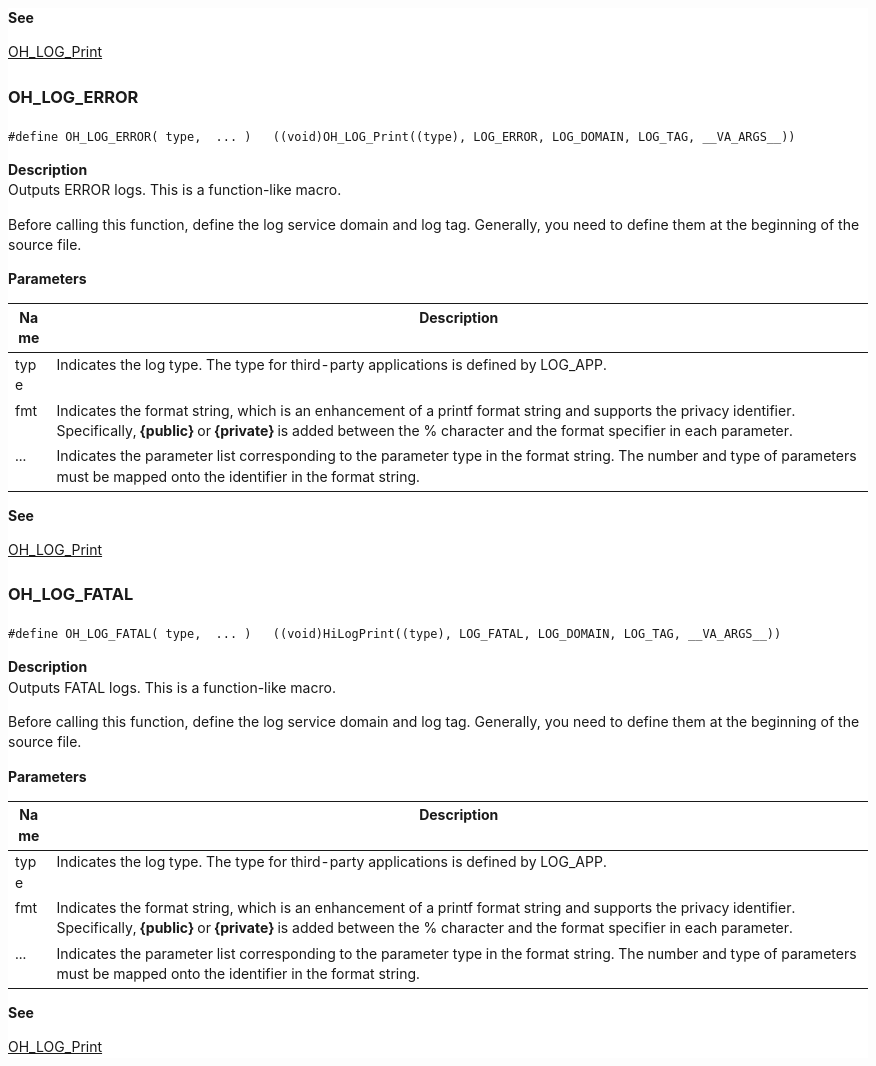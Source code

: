  **See**

[OH_LOG_Print](#oh_log_print)


### OH_LOG_ERROR

  
```
#define OH_LOG_ERROR( type,  ... )   ((void)OH_LOG_Print((type), LOG_ERROR, LOG_DOMAIN, LOG_TAG, __VA_ARGS__))
```
**Description**<br>
Outputs ERROR logs. This is a function-like macro.

Before calling this function, define the log service domain and log tag. Generally, you need to define them at the beginning of the source file.

 **Parameters**

| Name | Description | 
| -------- | -------- |
| type | Indicates the log type. The type for third-party applications is defined by LOG_APP.  | 
| fmt | Indicates the format string, which is an enhancement of a printf format string and supports the privacy identifier. Specifically, **{public}** or **{private}** is added between the % character and the format specifier in each parameter.  | 
| ... | Indicates the parameter list corresponding to the parameter type in the format string. The number and type of parameters must be mapped onto the identifier in the format string.  | 

 **See**

[OH_LOG_Print](#oh_log_print)


### OH_LOG_FATAL

  
```
#define OH_LOG_FATAL( type,  ... )   ((void)HiLogPrint((type), LOG_FATAL, LOG_DOMAIN, LOG_TAG, __VA_ARGS__))
```
**Description**<br>
Outputs FATAL logs. This is a function-like macro.

Before calling this function, define the log service domain and log tag. Generally, you need to define them at the beginning of the source file.

 **Parameters**

| Name | Description | 
| -------- | -------- |
| type | Indicates the log type. The type for third-party applications is defined by LOG_APP.  | 
| fmt | Indicates the format string, which is an enhancement of a printf format string and supports the privacy identifier. Specifically, **{public}** or **{private}** is added between the % character and the format specifier in each parameter.  | 
| ... | Indicates the parameter list corresponding to the parameter type in the format string. The number and type of parameters must be mapped onto the identifier in the format string.  | 

 **See**

[OH_LOG_Print](#oh_log_print)
